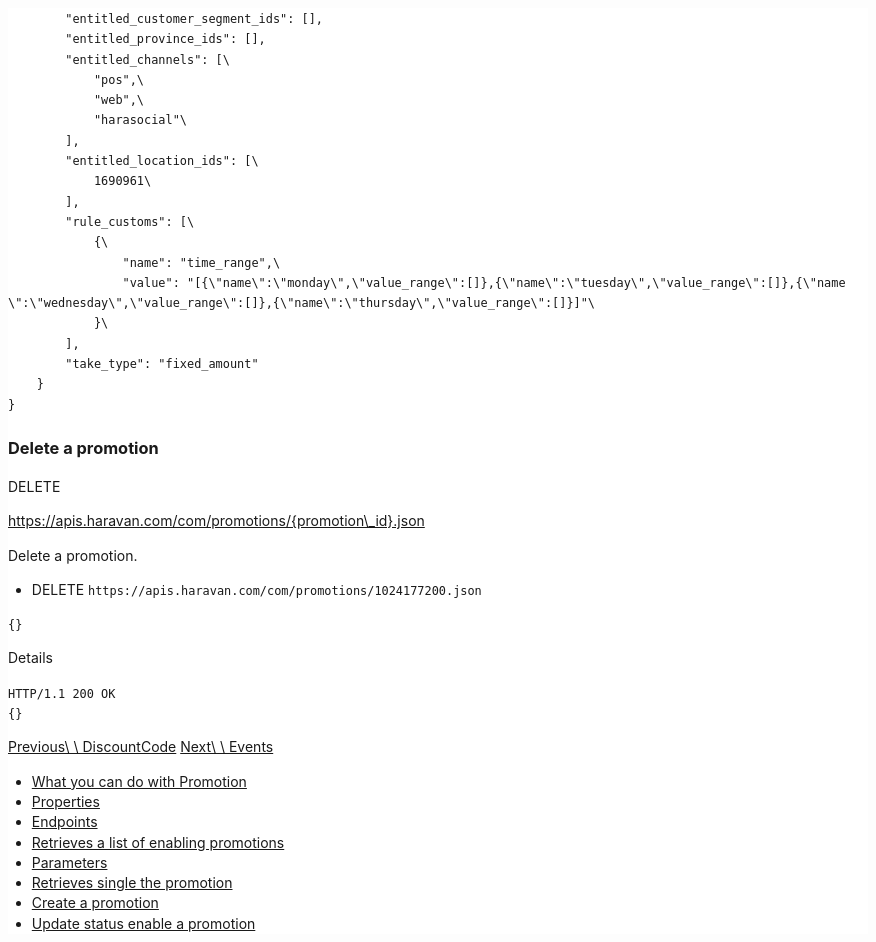 ```codeBlockLines_e6Vv
        "entitled_customer_segment_ids": [],
        "entitled_province_ids": [],
        "entitled_channels": [\
            "pos",\
            "web",\
            "harasocial"\
        ],
        "entitled_location_ids": [\
            1690961\
        ],
        "rule_customs": [\
            {\
                "name": "time_range",\
                "value": "[{\"name\":\"monday\",\"value_range\":[]},{\"name\":\"tuesday\",\"value_range\":[]},{\"name\":\"wednesday\",\"value_range\":[]},{\"name\":\"thursday\",\"value_range\":[]}]"\
            }\
        ],
        "take_type": "fixed_amount"
    }
}

```

### Delete a promotion [​](https://docs.haravan.com/docs/omni-apis/discount/promotions/\#delete-a-promotion "Direct link to heading")

DELETE

https://apis.haravan.com/com/promotions/{promotion\_id}.json

Delete a promotion.

- DELETE `https://apis.haravan.com/com/promotions/1024177200.json`

```codeBlockLines_e6Vv
{}

```

Details

```codeBlockLines_e6Vv
HTTP/1.1 200 OK
{}

```

[Previous\\
\\
DiscountCode](https://docs.haravan.com/docs/omni-apis/discount/discount-codes/) [Next\\
\\
Events](https://docs.haravan.com/docs/omni-apis/event/)

- [What you can do with Promotion](https://docs.haravan.com/docs/omni-apis/discount/promotions/#what-you-can-do-with-promotion)
- [Properties](https://docs.haravan.com/docs/omni-apis/discount/promotions/#properties)
- [Endpoints](https://docs.haravan.com/docs/omni-apis/discount/promotions/#endpoints)
- [Retrieves a list of enabling promotions](https://docs.haravan.com/docs/omni-apis/discount/promotions/#retrieves-a-list-of-enabling-promotions)
- [Parameters](https://docs.haravan.com/docs/omni-apis/discount/promotions/#parameters)
- [Retrieves single the promotion](https://docs.haravan.com/docs/omni-apis/discount/promotions/#retrieves-single-the-promotion)
- [Create a promotion](https://docs.haravan.com/docs/omni-apis/discount/promotions/#create-a-promotion)
- [Update status enable a promotion](https://docs.haravan.com/docs/omni-apis/discount/promotions/#update-status-enable-a-promotion)